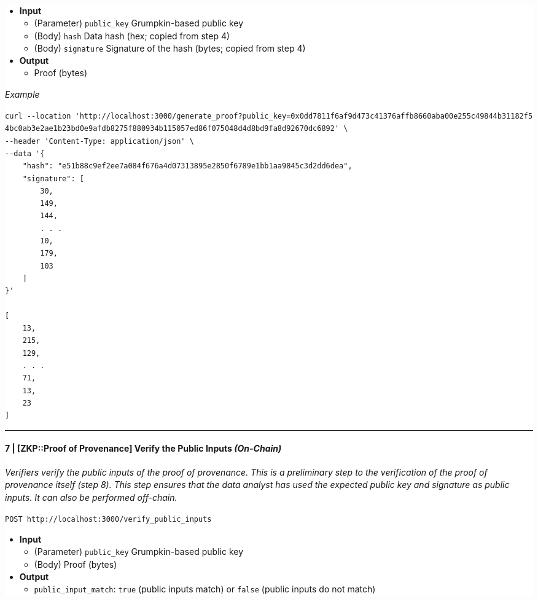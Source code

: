 - **Input**
  - (Parameter) `public_key` Grumpkin-based public key
  - (Body) `hash` Data hash (hex; copied from step 4)
  - (Body) `signature` Signature of the hash (bytes; copied from step 4)
- **Output**
  - Proof (bytes)

_Example_

```
curl --location 'http://localhost:3000/generate_proof?public_key=0x0dd7811f6af9d473c41376affb8660aba00e255c49844b31182f54bc0ab3e2ae1b23bd0e9afdb8275f880934b115057ed86f075048d4d8bd9fa8d92670dc6892' \
--header 'Content-Type: application/json' \
--data '{
    "hash": "e51b88c9ef2ee7a084f676a4d07313895e2850f6789e1bb1aa9845c3d2dd6dea",
    "signature": [
        30,
        149,
        144,
        . . .
        10,
        179,
        103
    ]
}'

[
    13,
    215,
    129,
    . . .
    71,
    13,
    23
]
```

---

#### 7 | [ZKP::Proof of Provenance] Verify the Public Inputs _(On-Chain)_

_Verifiers verify the public inputs of the proof of provenance. This is a preliminary step to the verification of the proof of provenance itself (step 8). This step ensures that the data analyst has used the expected public key and signature as public inputs. It can also be performed off-chain._

```
POST http://localhost:3000/verify_public_inputs
```

- **Input**
  - (Parameter) `public_key` Grumpkin-based public key
  - (Body) Proof (bytes)
- **Output**
  - `public_input_match`: `true` (public inputs match) or `false` (public inputs do not match)
